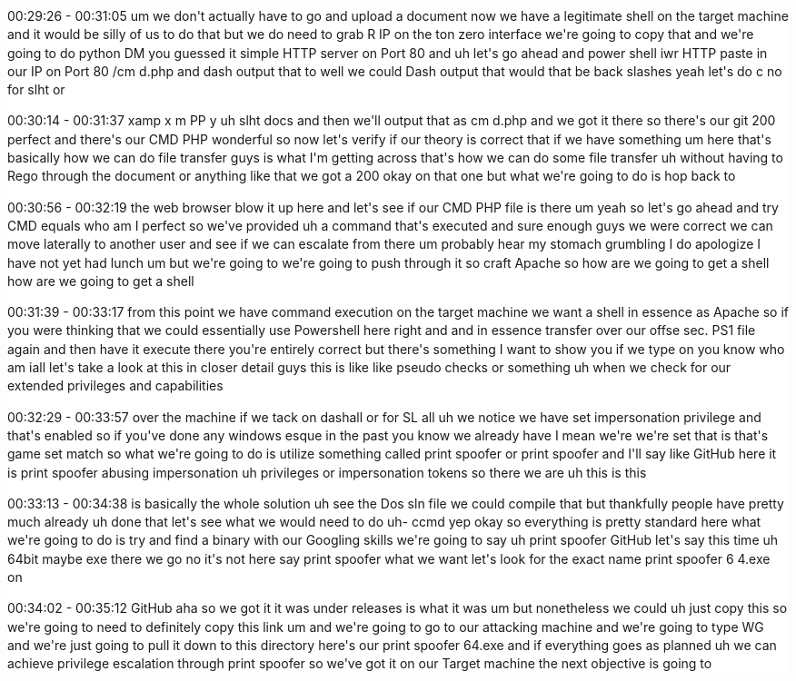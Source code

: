 
00:29:26 - 00:31:05
um we don't actually have to go and upload a document now we have a legitimate shell on the target machine and it would be silly of us to do that but we do need to grab R IP on the ton zero interface we're going to copy that and we're going to do python DM you guessed it simple HTTP server on Port 80 and uh let's go ahead and power shell iwr HTTP paste in our IP on Port 80 /cm d.php and dash output that to well we could Dash output that would that be back slashes yeah let's do c no for slht or


00:30:14 - 00:31:37
xamp x m PP y uh slht docs and then we'll output that as cm d.php and we got it there so there's our git 200 perfect and there's our CMD PHP wonderful so now let's verify if our theory is correct that if we have something um here that's basically how we can do file transfer guys is what I'm getting across that's how we can do some file transfer uh without having to Rego through the document or anything like that we got a 200 okay on that one but what we're going to do is hop back to


00:30:56 - 00:32:19
the web browser blow it up here and let's see if our CMD PHP file is there um yeah so let's go ahead and try CMD equals who am I perfect so we've provided uh a command that's executed and sure enough guys we were correct we can move laterally to another user and see if we can escalate from there um probably hear my stomach grumbling I do apologize I have not yet had lunch um but we're going to we're going to push through it so craft Apache so how are we going to get a shell how are we going to get a shell


00:31:39 - 00:33:17
from this point we have command execution on the target machine we want a shell in essence as Apache so if you were thinking that we could essentially use Powershell here right and and in essence transfer over our offse sec. PS1 file again and then have it execute there you're entirely correct but there's something I want to show you if we type on you know who am iall let's take a look at this in closer detail guys this is like like pseudo checks or something uh when we check for our extended privileges and capabilities


00:32:29 - 00:33:57
over the machine if we tack on dashall or for SL all uh we notice we have set impersonation privilege and that's enabled so if you've done any windows esque in the past you know we already have I mean we're we're set that is that's game set match so what we're going to do is utilize something called print spoofer or print spoofer and I'll say like GitHub here it is print spoofer abusing impersonation uh privileges or impersonation tokens so there we are uh this is this


00:33:13 - 00:34:38
is basically the whole solution uh see the Dos sln file we could compile that but thankfully people have pretty much already uh done that let's see what we would need to do uh- ccmd yep okay so everything is pretty standard here what we're going to do is try and find a binary with our Googling skills we're going to say uh print spoofer GitHub let's say this time uh 64bit maybe exe there we go no it's not here say print spoofer what we want let's look for the exact name print spoofer 6 4.exe on


00:34:02 - 00:35:12
GitHub aha so we got it it was under releases is what it was um but nonetheless we could uh just copy this so we're going to need to definitely copy this link um and we're going to go to our attacking machine and we're going to type WG and we're just going to pull it down to this directory here's our print spoofer 64.exe and if everything goes as planned uh we can achieve privilege escalation through print spoofer so we've got it on our Target machine the next objective is going to
